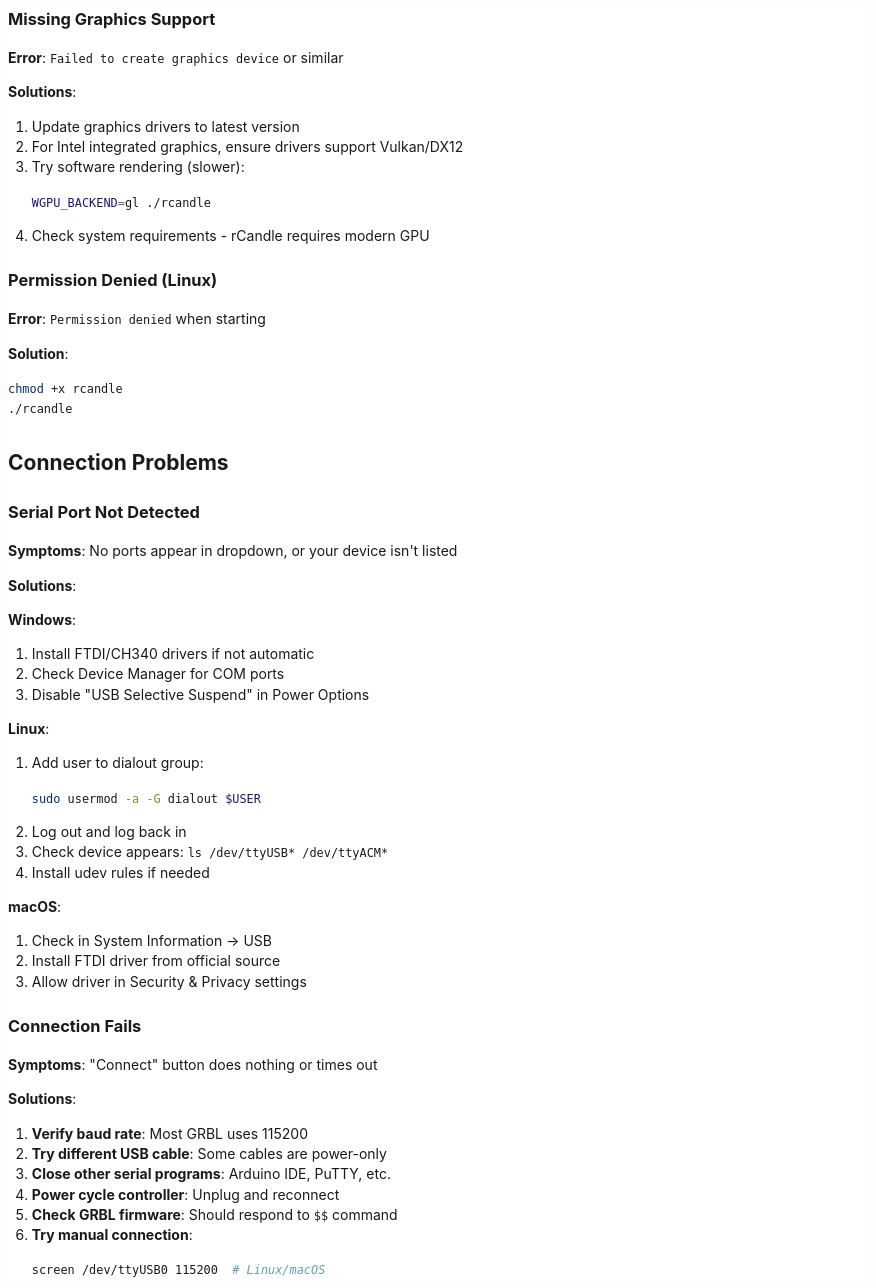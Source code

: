 ### Missing Graphics Support

**Error**: `Failed to create graphics device` or similar

**Solutions**:
1. Update graphics drivers to latest version
2. For Intel integrated graphics, ensure drivers support Vulkan/DX12
3. Try software rendering (slower):
   ```bash
   WGPU_BACKEND=gl ./rcandle
   ```
4. Check system requirements - rCandle requires modern GPU

### Permission Denied (Linux)

**Error**: `Permission denied` when starting

**Solution**:
```bash
chmod +x rcandle
./rcandle
```

## Connection Problems

### Serial Port Not Detected

**Symptoms**: No ports appear in dropdown, or your device isn't listed

**Solutions**:

**Windows**:
1. Install FTDI/CH340 drivers if not automatic
2. Check Device Manager for COM ports
3. Disable "USB Selective Suspend" in Power Options

**Linux**:
1. Add user to dialout group:
   ```bash
   sudo usermod -a -G dialout $USER
   ```
2. Log out and log back in
3. Check device appears: `ls /dev/ttyUSB* /dev/ttyACM*`
4. Install udev rules if needed

**macOS**:
1. Check in System Information → USB
2. Install FTDI driver from official source
3. Allow driver in Security & Privacy settings

### Connection Fails

**Symptoms**: "Connect" button does nothing or times out

**Solutions**:
1. **Verify baud rate**: Most GRBL uses 115200
2. **Try different USB cable**: Some cables are power-only
3. **Close other serial programs**: Arduino IDE, PuTTY, etc.
4. **Power cycle controller**: Unplug and reconnect
5. **Check GRBL firmware**: Should respond to `$$` command
6. **Try manual connection**:
   ```bash
   screen /dev/ttyUSB0 115200  # Linux/macOS
   ```
